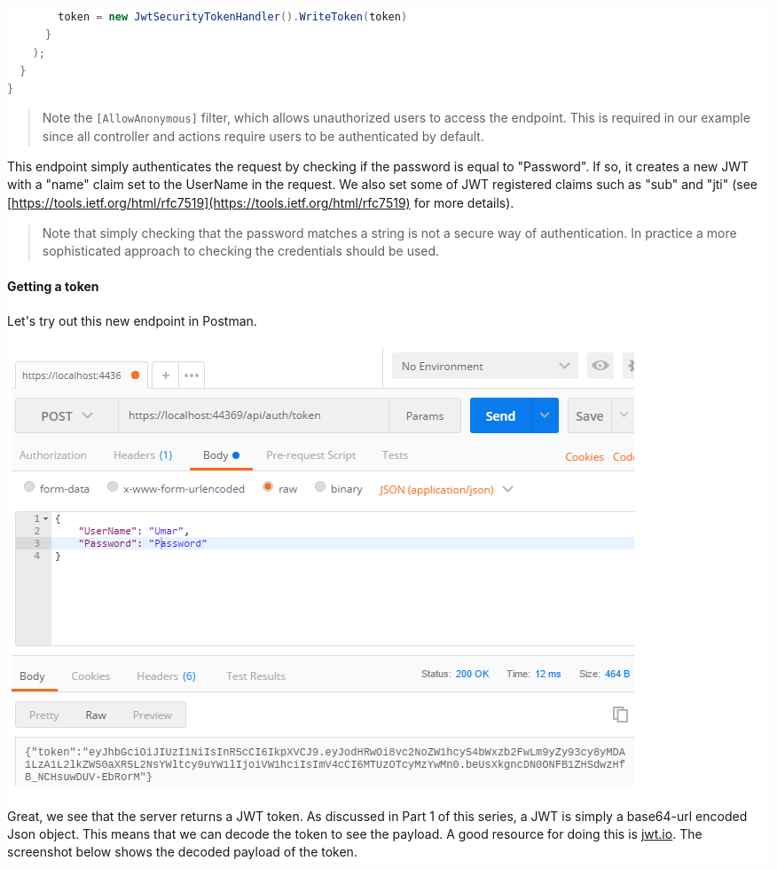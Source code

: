 ```csharp
        token = new JwtSecurityTokenHandler().WriteToken(token)
      }
    );
  }
}
```

> Note the ```[AllowAnonymous]``` filter, which allows unauthorized users to access the endpoint. This is required in our example since all controller and actions require users to be authenticated by default.

This endpoint simply authenticates the request by checking if the password is equal to "Password". If so, it creates a new JWT with a "name" claim set to the UserName in the request. We also set some of JWT registered claims such as "sub" and "jti" (see [https://tools.ietf.org/html/rfc7519](https://tools.ietf.org/html/rfc7519) for more details). 

> Note that simply checking that the password matches a string is not a secure way of authentication. In practice a more sophisticated approach to checking the credentials should be used.

#### Getting a token
Let's try out this new endpoint in Postman.
<div>
<img class="post-img" src="/images/2018/postman_post_cred.png">
</div>


 Great, we see that the server returns a JWT token. As discussed in Part 1 of this series, a JWT is simply a base64-url encoded Json object. This means that we can decode the token to see the payload. A good resource for doing this is [jwt.io](https://jwt.io/). The screenshot below shows the decoded payload of the token.
<div>